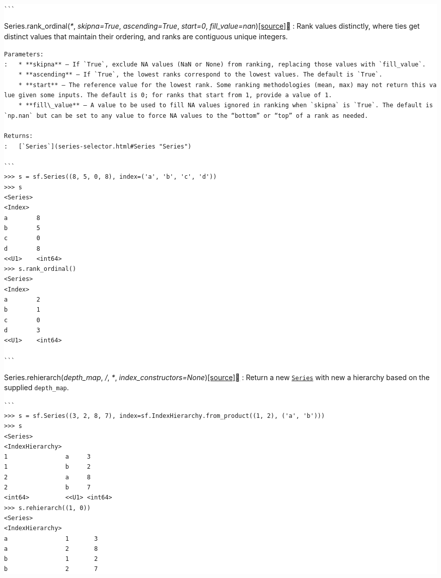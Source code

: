     ```

Series.rank\_ordinal(*\**, *skipna=True*, *ascending=True*, *start=0*, *fill\_value=nan*)[[source]](../_modules/static_frame/core/series.html#Series.rank_ordinal)[](#static_frame.Series.rank_ordinal "Link to this definition")
:   Rank values distinctly, where ties get distinct values that maintain their ordering, and ranks are contiguous unique integers.

    Parameters:
    :   * **skipna** – If `True`, exclude NA values (NaN or None) from ranking, replacing those values with `fill_value`.
        * **ascending** – If `True`, the lowest ranks correspond to the lowest values. The default is `True`.
        * **start** – The reference value for the lowest rank. Some ranking methodologies (mean, max) may not return this value given some inputs. The default is 0; for ranks that start from 1, provide a value of 1.
        * **fill\_value** – A value to be used to fill NA values ignored in ranking when `skipna` is `True`. The default is `np.nan` but can be set to any value to force NA values to the “bottom” or “top” of a rank as needed.

    Returns:
    :   [`Series`](series-selector.html#Series "Series")

    ```
    >>> s = sf.Series((8, 5, 0, 8), index=('a', 'b', 'c', 'd'))
    >>> s
    <Series>
    <Index>
    a        8
    b        5
    c        0
    d        8
    <<U1>    <int64>
    >>> s.rank_ordinal()
    <Series>
    <Index>
    a        2
    b        1
    c        0
    d        3
    <<U1>    <int64>

    ```

Series.rehierarch(*depth\_map*, */*, *\**, *index\_constructors=None*)[[source]](../_modules/static_frame/core/series.html#Series.rehierarch)[](#static_frame.Series.rehierarch "Link to this definition")
:   Return a new [`Series`](series-selector.html#Series "Series") with new a hierarchy based on the supplied `depth_map`.

    ```
    >>> s = sf.Series((3, 2, 8, 7), index=sf.IndexHierarchy.from_product((1, 2), ('a', 'b')))
    >>> s
    <Series>
    <IndexHierarchy>
    1                a     3
    1                b     2
    2                a     8
    2                b     7
    <int64>          <<U1> <int64>
    >>> s.rehierarch((1, 0))
    <Series>
    <IndexHierarchy>
    a                1       3
    a                2       8
    b                1       2
    b                2       7
